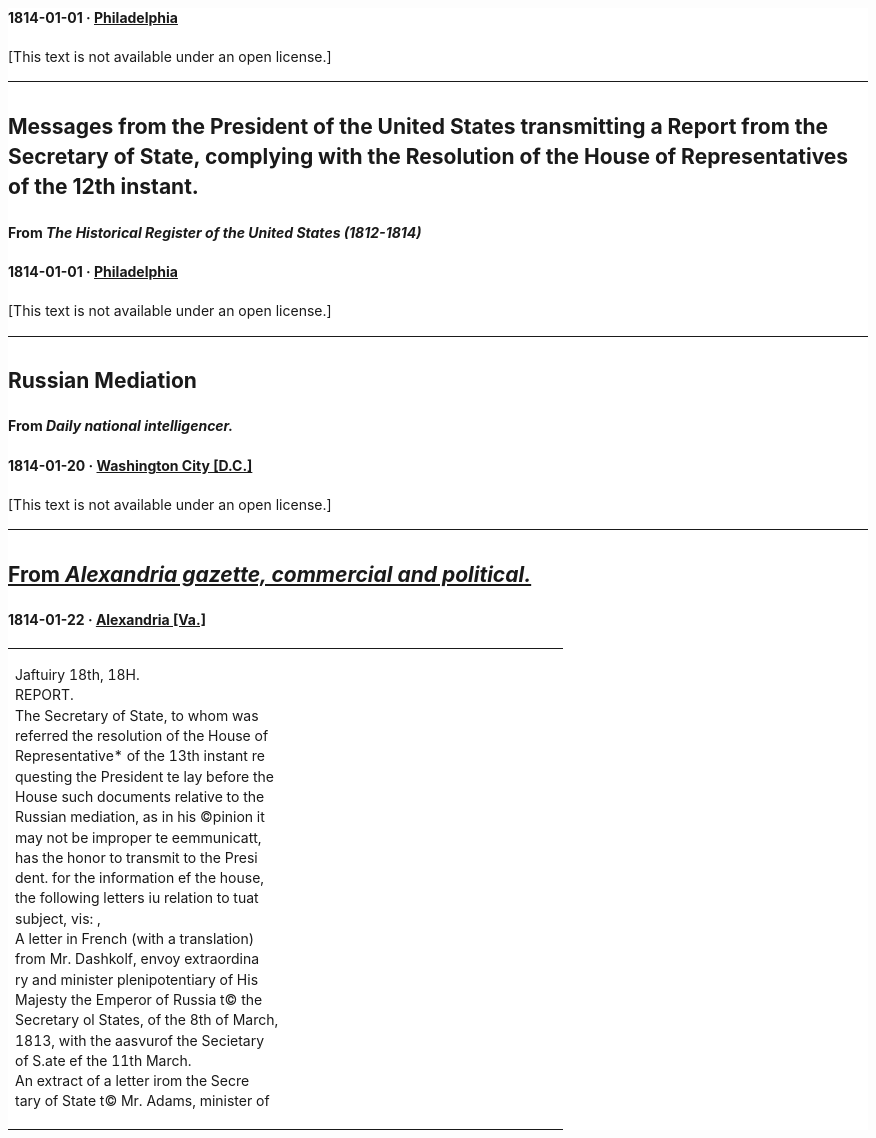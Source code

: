 #### 1814-01-01 &middot; [Philadelphia](http://dbpedia.org/resource/Philadelphia)

[This text is not available under an open license.]

---

## Messages from the President of the United States transmitting a Report from the Secretary of State, complying with the Resolution of the House of Representatives of the 12th instant.

#### From _The Historical Register of the United States (1812-1814)_

#### 1814-01-01 &middot; [Philadelphia](http://dbpedia.org/resource/Philadelphia)

[This text is not available under an open license.]

---

## Russian Mediation

#### From _Daily national intelligencer._

#### 1814-01-20 &middot; [Washington City [D.C.]](http://dbpedia.org/resource/Washington%2C_D.C.)

[This text is not available under an open license.]

---

## [From _Alexandria gazette, commercial and political._](https://www.loc.gov/resource/sn84024014/1814-01-22/ed-1/?sp=2)

#### 1814-01-22 &middot; [Alexandria [Va.]](http://dbpedia.org/resource/Alexandria%2C_Virginia)

<table style="width: 100%;"><tr><td style="width: 50%">

  
Jaftuiry 18th, 18H.  
REPORT.  
The Secretary of State, to whom was  
referred the resolution of the House of  
Representative* of the 13th instant re­  
questing the President te lay before the  
House such documents relative to the  
Russian mediation, as in his ©pinion it  
may not be improper te eemmunicatt,  
has the honor to transmit to the Presi­  
dent. for the information ef the house,  
the following letters iu relation to tuat  
subject, vis: ,  
A letter in French (with a translation)  
from Mr. Dashkolf, envoy extraordina­  
ry and minister plenipotentiary of His  
Majesty the Emperor of Russia t© the  
Secretary ol States, of the 8th of March,  
1813, with the aasvurof the Secietary  
of S.ate ef the 11th March.  
An extract of a letter irom the Secre­  
tary of State t© Mr. Adams, minister of  